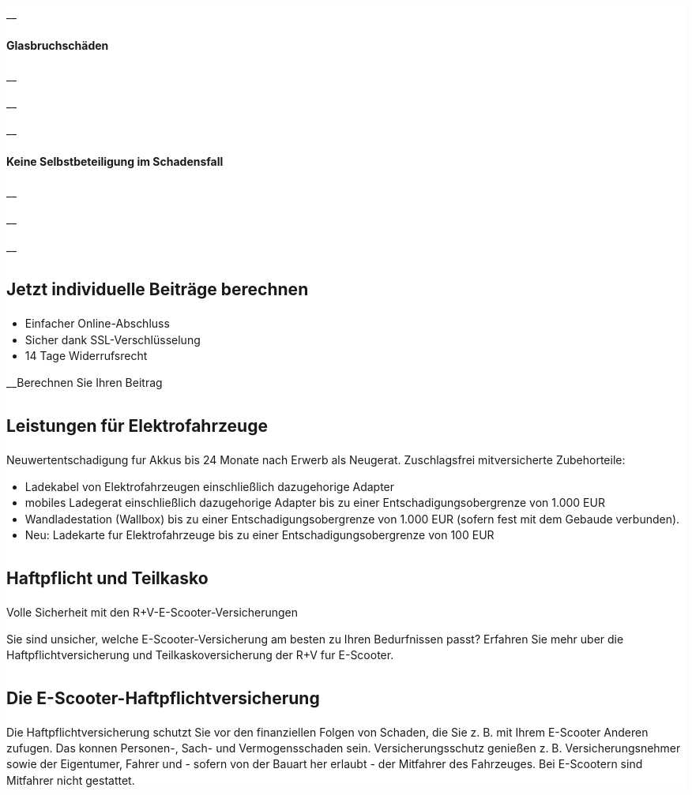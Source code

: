 __

####  Glasbruchschäden

__

__

__

####  Keine Selbstbeteiligung im Schadensfall

__

__

__

##  Jetzt individuelle Beiträge berechnen

  * Einfacher Online-Abschluss
  * Sicher dank SSL-Verschlüsselung
  * 14 Tage Widerrufsrecht

__Berechnen Sie Ihren Beitrag

## Leistungen für Elektrofahrzeuge

Neuwertentschadigung fur Akkus bis 24 Monate nach Erwerb als Neugerat.
Zuschlagsfrei mitversicherte Zubehorteile:

  * Ladekabel von Elektrofahrzeugen einschließlich dazugehorige Adapter
  * mobiles Ladegerat einschließlich dazugehorige Adapter bis zu einer Entschadigungsobergrenze von 1.000 EUR
  * Wandladestation (Wallbox) bis zu einer Entschadigungsobergrenze von 1.000 EUR (sofern fest mit dem Gebaude verbunden).
  * Neu: Ladekarte fur Elektrofahrzeuge bis zu einer Entschadigungsobergrenze von 100 EUR

##  Haftpflicht und Teilkasko

Volle Sicherheit mit den R+V-E-Scooter-Versicherungen

  
  

Sie sind unsicher, welche E-Scooter-Versi­che­rung am besten zu Ihren
Bedurfnissen passt? Erfahren Sie mehr uber die Haftpflichtversicherung und
Teilkaskoversicherung der R+V fur E-Scooter.

##  Die E-Scooter-Haftpflichtversicherung

Die Haftpflichtversicherung schutzt Sie vor den finanziellen Folgen von
Schaden, die Sie z. B. mit Ihrem E-Scooter Anderen zufugen. Das konnen
Personen-, Sach- und Vermogensschaden sein. Versicherungsschutz genießen z. B.
Versicherungsnehmer sowie der Eigentumer, Fahrer und - sofern von der Bauart
her erlaubt - der Mitfahrer des Fahrzeuges. Bei E-Scootern sind Mitfahrer
nicht gestattet.
